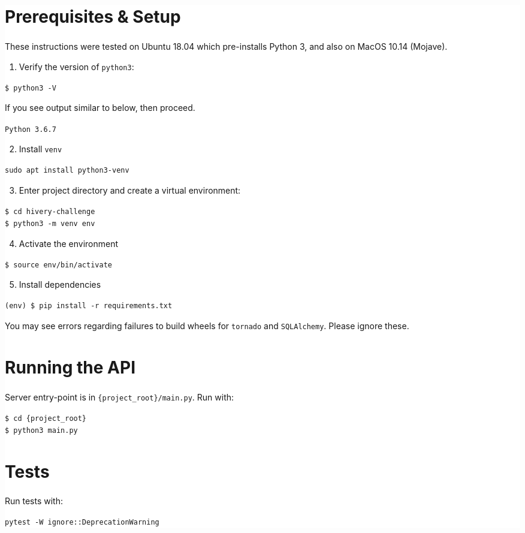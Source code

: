 ```
```

# Prerequisites & Setup

These instructions were tested on Ubuntu 18.04 which pre-installs Python 3, and also on MacOS 10.14 (Mojave).

1. Verify the version of `python3`:

```
$ python3 -V
```

If you see output similar to below, then proceed.
```
Python 3.6.7
```

2. Install `venv`

```
sudo apt install python3-venv
```

3. Enter project directory and create a virtual environment:

```
$ cd hivery-challenge
$ python3 -m venv env
```

4. Activate the environment

```
$ source env/bin/activate
```

5. Install dependencies

```
(env) $ pip install -r requirements.txt
```

You may see errors regarding failures to build wheels for `tornado` and `SQLAlchemy`. Please ignore these.

# Running the API

Server entry-point is in `{project_root}/main.py`. Run with:
```
$ cd {project_root}
$ python3 main.py
```

# Tests

Run tests with:
```
pytest -W ignore::DeprecationWarning
```
